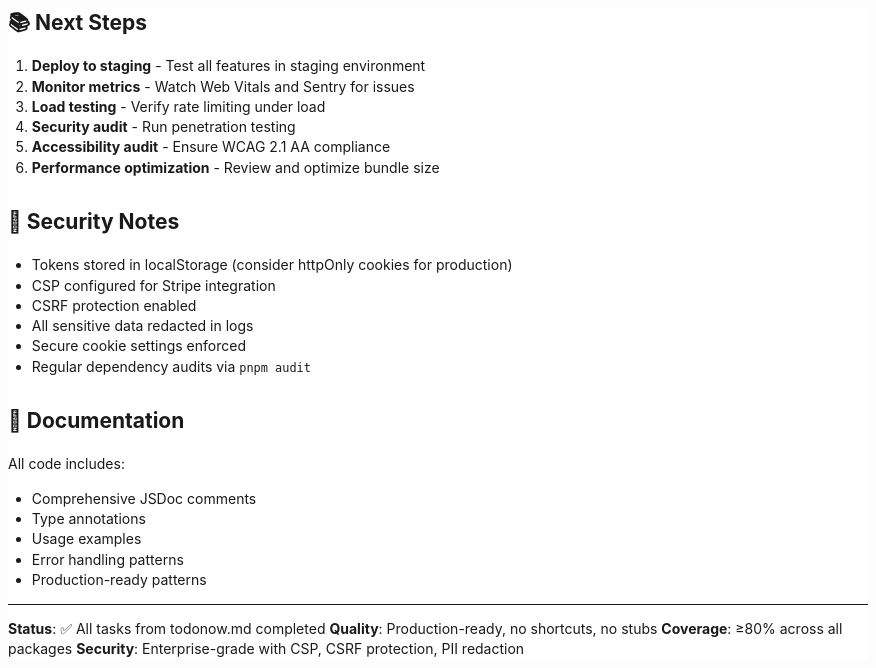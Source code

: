 ## 📚 Next Steps

1. **Deploy to staging** - Test all features in staging environment
2. **Monitor metrics** - Watch Web Vitals and Sentry for issues
3. **Load testing** - Verify rate limiting under load
4. **Security audit** - Run penetration testing
5. **Accessibility audit** - Ensure WCAG 2.1 AA compliance
6. **Performance optimization** - Review and optimize bundle size

## 🔐 Security Notes

- Tokens stored in localStorage (consider httpOnly cookies for production)
- CSP configured for Stripe integration
- CSRF protection enabled
- All sensitive data redacted in logs
- Secure cookie settings enforced
- Regular dependency audits via `pnpm audit`

## 📖 Documentation

All code includes:

- Comprehensive JSDoc comments
- Type annotations
- Usage examples
- Error handling patterns
- Production-ready patterns

---

**Status**: ✅ All tasks from todonow.md completed **Quality**:
Production-ready, no shortcuts, no stubs **Coverage**: ≥80% across all packages
**Security**: Enterprise-grade with CSP, CSRF protection, PII redaction
